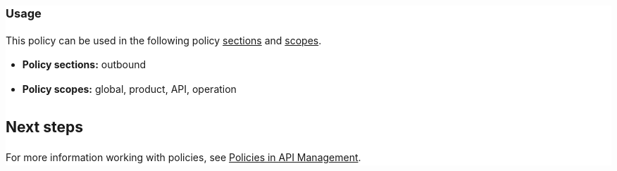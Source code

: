 ### Usage  
 This policy can be used in the following policy [sections](./api-management-howto-policies.md#sections) and [scopes](./api-management-howto-policies.md#scopes).  
  
-   **Policy sections:** outbound  
  
-   **Policy scopes:** global, product, API, operation  
  
## Next steps
For more information working with policies, see [Policies in API Management](./api-management-howto-policies.md).  